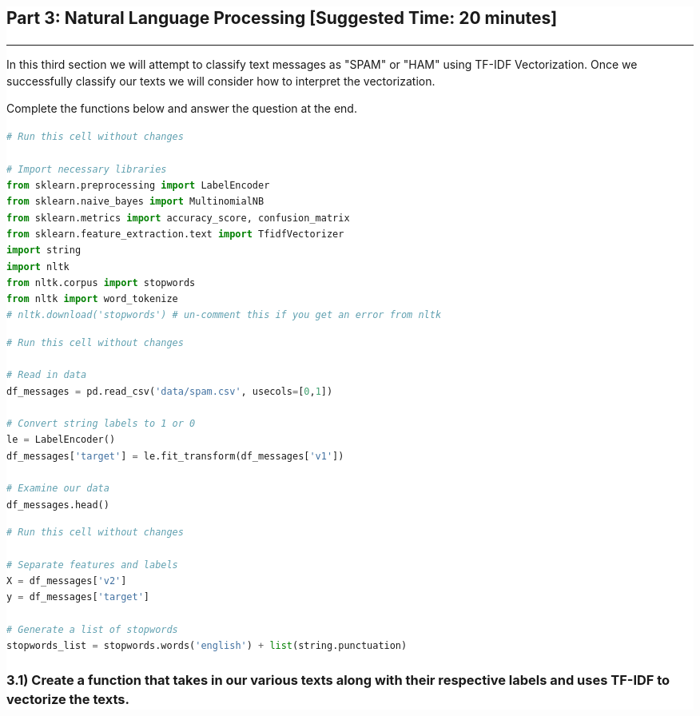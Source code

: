 ## Part 3: Natural Language Processing [Suggested Time: 20 minutes]

---

In this third section we will attempt to classify text messages as "SPAM" or "HAM" using TF-IDF Vectorization. Once we successfully classify our texts we will consider how to interpret the vectorization.

Complete the functions below and answer the question at the end. 


```python
# Run this cell without changes

# Import necessary libraries 
from sklearn.preprocessing import LabelEncoder
from sklearn.naive_bayes import MultinomialNB
from sklearn.metrics import accuracy_score, confusion_matrix
from sklearn.feature_extraction.text import TfidfVectorizer
import string
import nltk
from nltk.corpus import stopwords
from nltk import word_tokenize
# nltk.download('stopwords') # un-comment this if you get an error from nltk
```


```python
# Run this cell without changes

# Read in data
df_messages = pd.read_csv('data/spam.csv', usecols=[0,1])

# Convert string labels to 1 or 0 
le = LabelEncoder()
df_messages['target'] = le.fit_transform(df_messages['v1'])

# Examine our data
df_messages.head()
```


```python
# Run this cell without changes

# Separate features and labels 
X = df_messages['v2']
y = df_messages['target']

# Generate a list of stopwords 
stopwords_list = stopwords.words('english') + list(string.punctuation)
```

### 3.1) Create a function that takes in our various texts along with their respective labels and uses TF-IDF to vectorize the texts.
